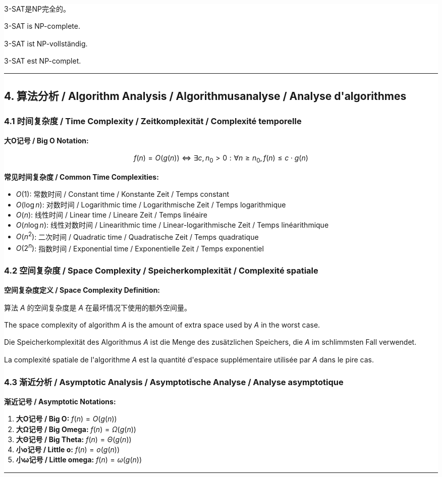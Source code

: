 3-SAT是NP完全的。

3-SAT is NP-complete.

3-SAT ist NP-vollständig.

3-SAT est NP-complet.

---

## 4. 算法分析 / Algorithm Analysis / Algorithmusanalyse / Analyse d'algorithmes

### 4.1 时间复杂度 / Time Complexity / Zeitkomplexität / Complexité temporelle

**大O记号 / Big O Notation:**

$$f(n) = O(g(n)) \Leftrightarrow \exists c, n_0 > 0: \forall n \geq n_0, f(n) \leq c \cdot g(n)$$

**常见时间复杂度 / Common Time Complexities:**

- $O(1)$: 常数时间 / Constant time / Konstante Zeit / Temps constant
- $O(\log n)$: 对数时间 / Logarithmic time / Logarithmische Zeit / Temps logarithmique
- $O(n)$: 线性时间 / Linear time / Lineare Zeit / Temps linéaire
- $O(n \log n)$: 线性对数时间 / Linearithmic time / Linear-logarithmische Zeit / Temps linéarithmique
- $O(n^2)$: 二次时间 / Quadratic time / Quadratische Zeit / Temps quadratique
- $O(2^n)$: 指数时间 / Exponential time / Exponentielle Zeit / Temps exponentiel

### 4.2 空间复杂度 / Space Complexity / Speicherkomplexität / Complexité spatiale

**空间复杂度定义 / Space Complexity Definition:**

算法 $A$ 的空间复杂度是 $A$ 在最坏情况下使用的额外空间量。

The space complexity of algorithm $A$ is the amount of extra space used by $A$ in the worst case.

Die Speicherkomplexität des Algorithmus $A$ ist die Menge des zusätzlichen Speichers, die $A$ im schlimmsten Fall verwendet.

La complexité spatiale de l'algorithme $A$ est la quantité d'espace supplémentaire utilisée par $A$ dans le pire cas.

### 4.3 渐近分析 / Asymptotic Analysis / Asymptotische Analyse / Analyse asymptotique

**渐近记号 / Asymptotic Notations:**

1. **大O记号 / Big O:** $f(n) = O(g(n))$
2. **大Ω记号 / Big Omega:** $f(n) = \Omega(g(n))$
3. **大Θ记号 / Big Theta:** $f(n) = \Theta(g(n))$
4. **小o记号 / Little o:** $f(n) = o(g(n))$
5. **小ω记号 / Little omega:** $f(n) = \omega(g(n))$

---
